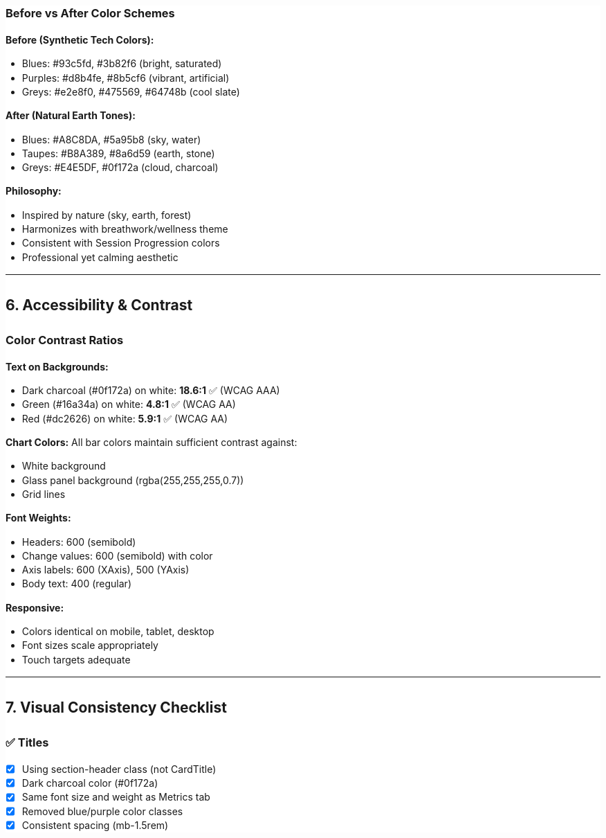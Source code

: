### Before vs After Color Schemes

**Before (Synthetic Tech Colors):**
- Blues: #93c5fd, #3b82f6 (bright, saturated)
- Purples: #d8b4fe, #8b5cf6 (vibrant, artificial)
- Greys: #e2e8f0, #475569, #64748b (cool slate)

**After (Natural Earth Tones):**
- Blues: #A8C8DA, #5a95b8 (sky, water)
- Taupes: #B8A389, #8a6d59 (earth, stone)
- Greys: #E4E5DF, #0f172a (cloud, charcoal)

**Philosophy:**
- Inspired by nature (sky, earth, forest)
- Harmonizes with breathwork/wellness theme
- Consistent with Session Progression colors
- Professional yet calming aesthetic

---

## 6. Accessibility & Contrast

### Color Contrast Ratios

**Text on Backgrounds:**
- Dark charcoal (#0f172a) on white: **18.6:1** ✅ (WCAG AAA)
- Green (#16a34a) on white: **4.8:1** ✅ (WCAG AA)
- Red (#dc2626) on white: **5.9:1** ✅ (WCAG AA)

**Chart Colors:**
All bar colors maintain sufficient contrast against:
- White background
- Glass panel background (rgba(255,255,255,0.7))
- Grid lines

**Font Weights:**
- Headers: 600 (semibold)
- Change values: 600 (semibold) with color
- Axis labels: 600 (XAxis), 500 (YAxis)
- Body text: 400 (regular)

**Responsive:**
- Colors identical on mobile, tablet, desktop
- Font sizes scale appropriately
- Touch targets adequate

---

## 7. Visual Consistency Checklist

### ✅ Titles
- [x] Using section-header class (not CardTitle)
- [x] Dark charcoal color (#0f172a)
- [x] Same font size and weight as Metrics tab
- [x] Removed blue/purple color classes
- [x] Consistent spacing (mb-1.5rem)
